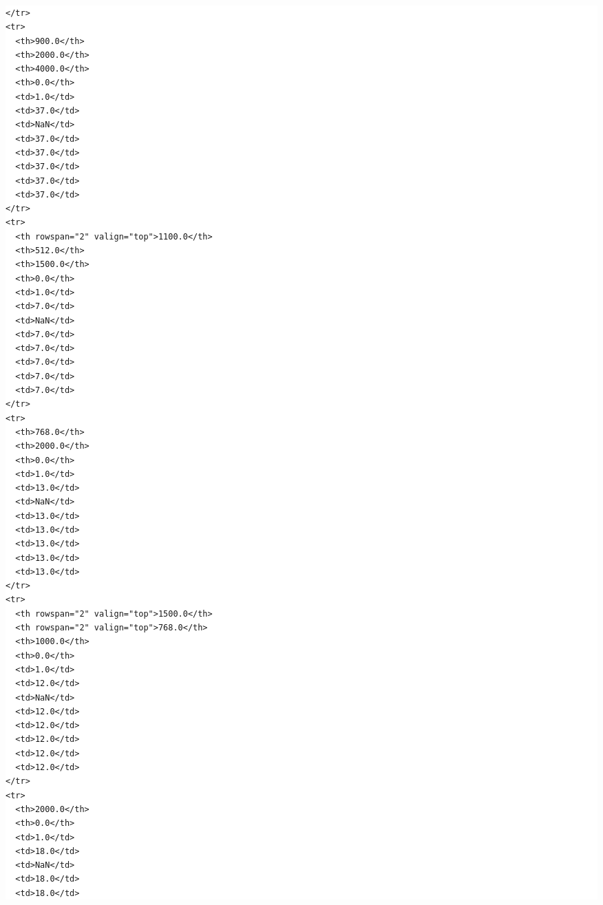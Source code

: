     </tr>
    <tr>
      <th>900.0</th>
      <th>2000.0</th>
      <th>4000.0</th>
      <th>0.0</th>
      <td>1.0</td>
      <td>37.0</td>
      <td>NaN</td>
      <td>37.0</td>
      <td>37.0</td>
      <td>37.0</td>
      <td>37.0</td>
      <td>37.0</td>
    </tr>
    <tr>
      <th rowspan="2" valign="top">1100.0</th>
      <th>512.0</th>
      <th>1500.0</th>
      <th>0.0</th>
      <td>1.0</td>
      <td>7.0</td>
      <td>NaN</td>
      <td>7.0</td>
      <td>7.0</td>
      <td>7.0</td>
      <td>7.0</td>
      <td>7.0</td>
    </tr>
    <tr>
      <th>768.0</th>
      <th>2000.0</th>
      <th>0.0</th>
      <td>1.0</td>
      <td>13.0</td>
      <td>NaN</td>
      <td>13.0</td>
      <td>13.0</td>
      <td>13.0</td>
      <td>13.0</td>
      <td>13.0</td>
    </tr>
    <tr>
      <th rowspan="2" valign="top">1500.0</th>
      <th rowspan="2" valign="top">768.0</th>
      <th>1000.0</th>
      <th>0.0</th>
      <td>1.0</td>
      <td>12.0</td>
      <td>NaN</td>
      <td>12.0</td>
      <td>12.0</td>
      <td>12.0</td>
      <td>12.0</td>
      <td>12.0</td>
    </tr>
    <tr>
      <th>2000.0</th>
      <th>0.0</th>
      <td>1.0</td>
      <td>18.0</td>
      <td>NaN</td>
      <td>18.0</td>
      <td>18.0</td>